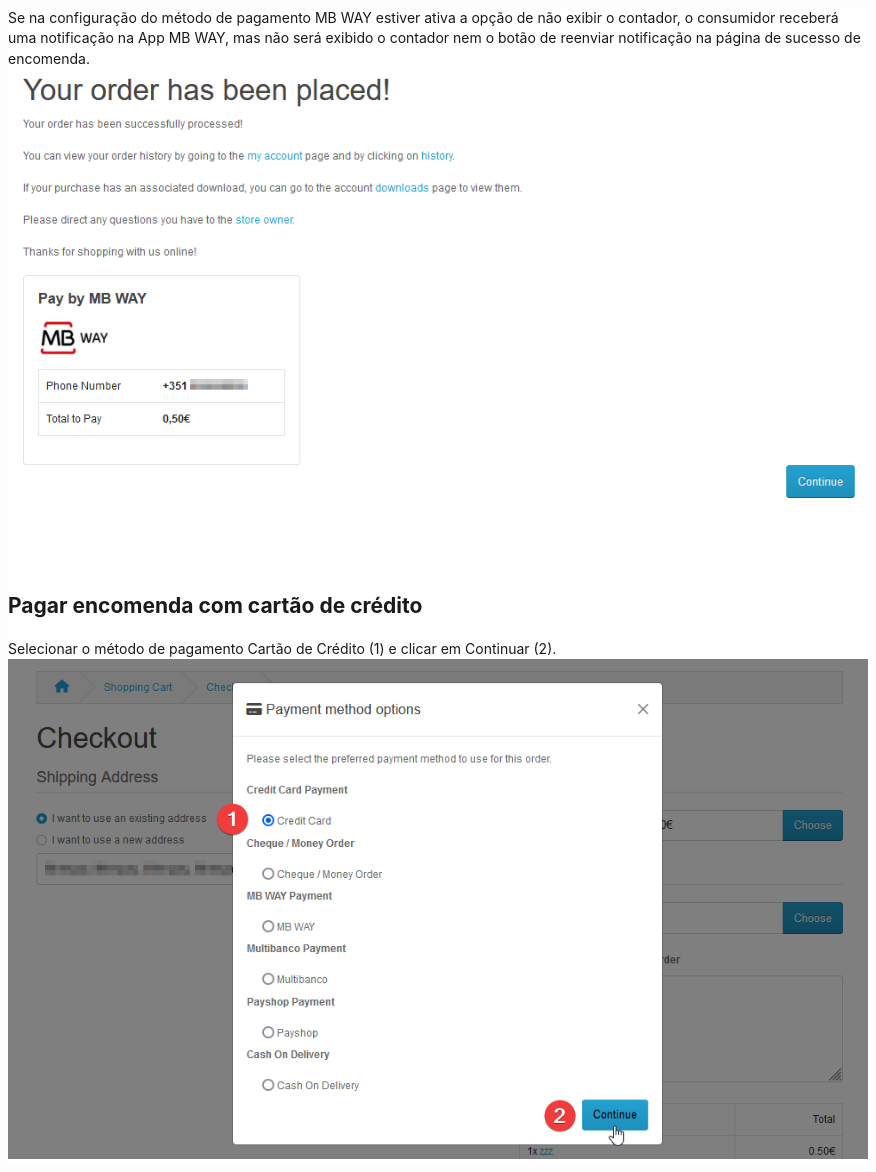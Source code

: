 
Se na configuração do método de pagamento MB WAY estiver ativa a opção de não exibir o contador, o consumidor receberá uma notificação na App MB WAY, mas não será exibido o contador nem o botão de reenviar notificação na página de sucesso de encomenda.
![img](https://github.com/josesoaresif/opencartReleaseTest/raw/assets/version4/assets/payment_return_mbway_no_countdown.png)

</br>


## Pagar encomenda com cartão de crédito

Selecionar o método de pagamento Cartão de Crédito (1) e clicar em Continuar (2).
![img](https://github.com/josesoaresif/opencartReleaseTest/raw/assets/version4/assets/select_ccard.png)
</br>

